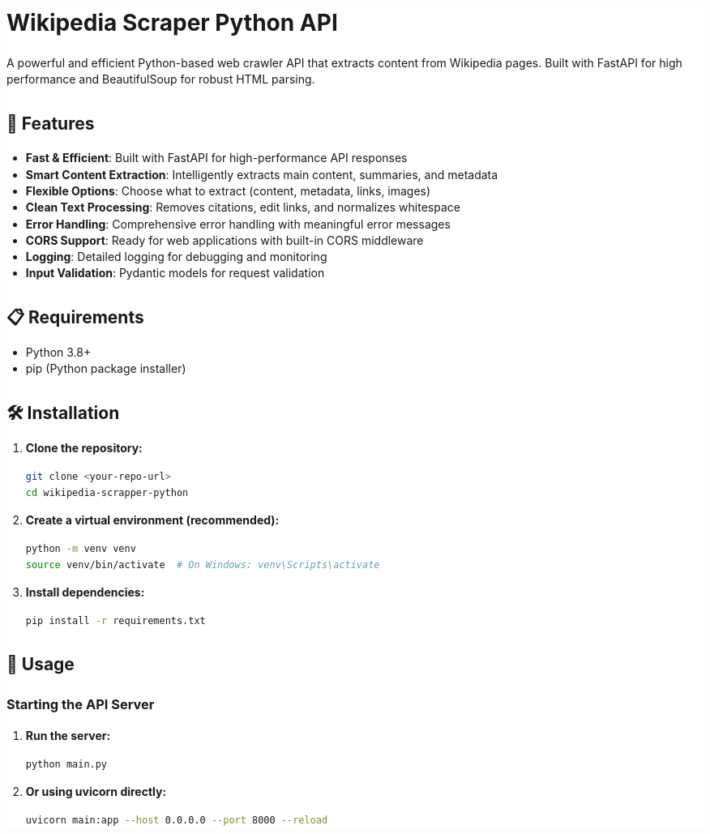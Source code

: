 # Wikipedia Scraper Python API

A powerful and efficient Python-based web crawler API that extracts content from Wikipedia pages. Built with FastAPI for high performance and BeautifulSoup for robust HTML parsing.

## 🚀 Features

- **Fast & Efficient**: Built with FastAPI for high-performance API responses
- **Smart Content Extraction**: Intelligently extracts main content, summaries, and metadata
- **Flexible Options**: Choose what to extract (content, metadata, links, images)
- **Clean Text Processing**: Removes citations, edit links, and normalizes whitespace
- **Error Handling**: Comprehensive error handling with meaningful error messages
- **CORS Support**: Ready for web applications with built-in CORS middleware
- **Logging**: Detailed logging for debugging and monitoring
- **Input Validation**: Pydantic models for request validation

## 📋 Requirements

- Python 3.8+
- pip (Python package installer)

## 🛠️ Installation

1. **Clone the repository:**
   ```bash
   git clone <your-repo-url>
   cd wikipedia-scrapper-python
   ```

2. **Create a virtual environment (recommended):**
   ```bash
   python -m venv venv
   source venv/bin/activate  # On Windows: venv\Scripts\activate
   ```

3. **Install dependencies:**
   ```bash
   pip install -r requirements.txt
   ```

## 🚀 Usage

### Starting the API Server

1. **Run the server:**
   ```bash
   python main.py
   ```

2. **Or using uvicorn directly:**
   ```bash
   uvicorn main:app --host 0.0.0.0 --port 8000 --reload
   ```
